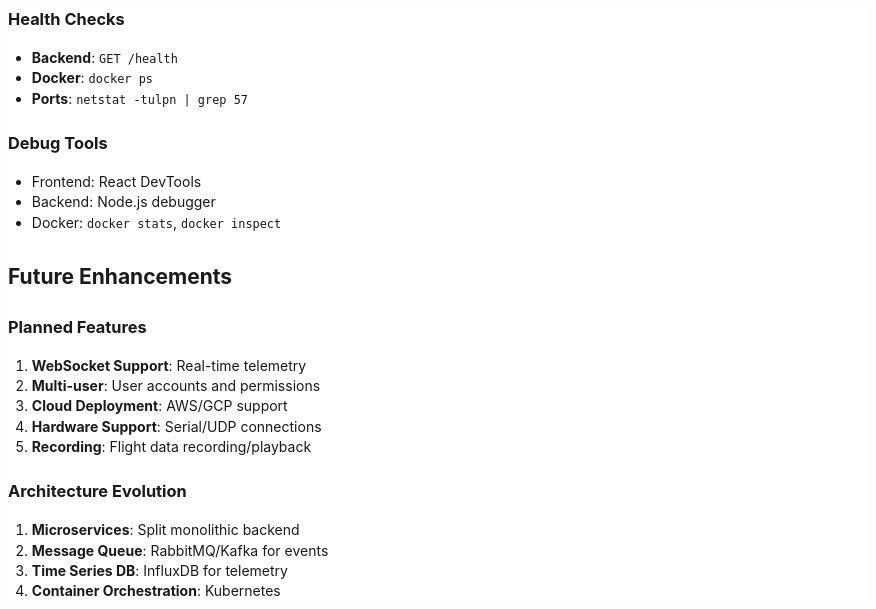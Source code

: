 ### Health Checks
- **Backend**: `GET /health`
- **Docker**: `docker ps`
- **Ports**: `netstat -tulpn | grep 57`

### Debug Tools
- Frontend: React DevTools
- Backend: Node.js debugger
- Docker: `docker stats`, `docker inspect`

## Future Enhancements

### Planned Features
1. **WebSocket Support**: Real-time telemetry
2. **Multi-user**: User accounts and permissions
3. **Cloud Deployment**: AWS/GCP support
4. **Hardware Support**: Serial/UDP connections
5. **Recording**: Flight data recording/playback

### Architecture Evolution
1. **Microservices**: Split monolithic backend
2. **Message Queue**: RabbitMQ/Kafka for events
3. **Time Series DB**: InfluxDB for telemetry
4. **Container Orchestration**: Kubernetes 